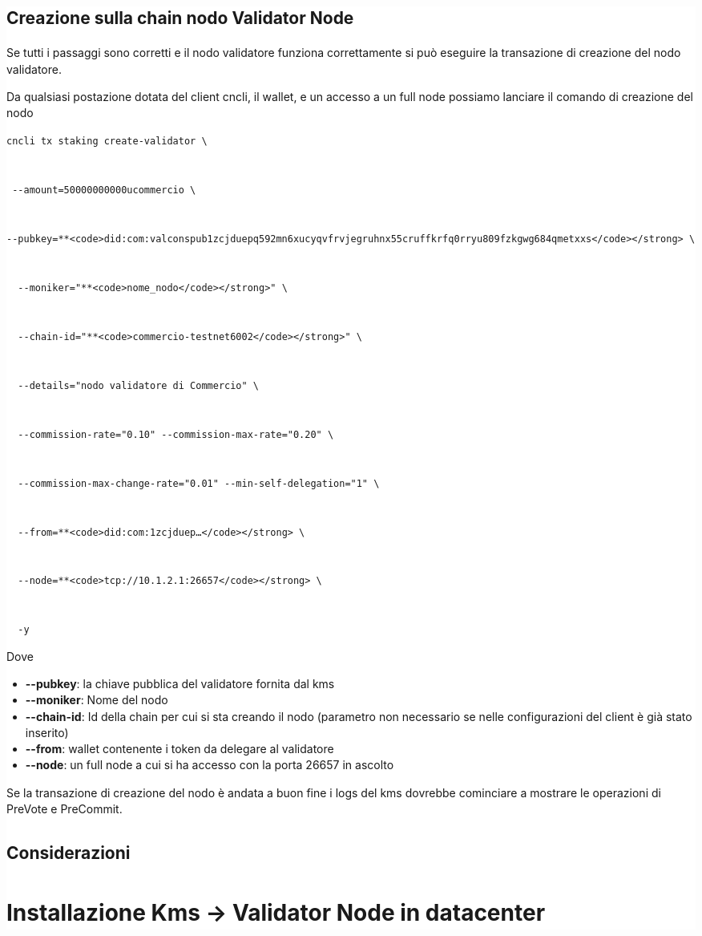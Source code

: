 
## Creazione sulla chain nodo Validator Node

Se tutti i passaggi sono corretti e il nodo validatore funziona correttamente si può eseguire la transazione di creazione del nodo validatore.

Da qualsiasi postazione dotata del client cncli, il wallet, e un accesso a un full node possiamo lanciare il comando di creazione del nodo


    cncli tx staking create-validator \


     --amount=50000000000ucommercio \


    --pubkey=**<code>did:com:valconspub1zcjduepq592mn6xucyqvfrvjegruhnx55cruffkrfq0rryu809fzkgwg684qmetxxs</code></strong> \


      --moniker="**<code>nome_nodo</code></strong>" \


      --chain-id="**<code>commercio-testnet6002</code></strong>" \ 


      --details="nodo validatore di Commercio" \


      --commission-rate="0.10" --commission-max-rate="0.20" \


      --commission-max-change-rate="0.01" --min-self-delegation="1" \


      --from=**<code>did:com:1zcjduep…</code></strong> \


      --node=**<code>tcp://10.1.2.1:26657</code></strong> \


      -y

Dove



*   **--pubkey**: la chiave pubblica del validatore fornita dal kms
*   **--moniker**: Nome del nodo
*   **--chain-id**: Id della chain per cui si sta creando il nodo (parametro non necessario se nelle configurazioni del client è già stato inserito)
*   **--from**: wallet contenente i token da delegare al validatore
*   **--node**: un full node a cui si ha accesso con la porta 26657 in ascolto

Se la transazione di creazione del nodo è andata a buon fine i logs del kms dovrebbe cominciare a mostrare le operazioni di PreVote e PreCommit.


## Considerazioni


# Installazione Kms -> Validator Node in datacenter
